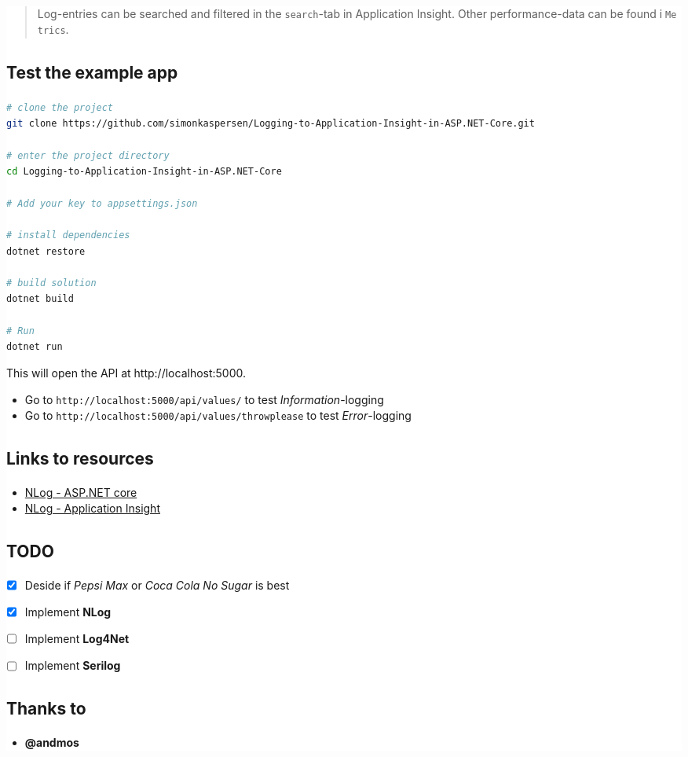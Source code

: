 >Log-entries can be searched and filtered in the `search`-tab in Application Insight. Other performance-data can be found i `Metrics`. 

## Test the example app


```bash
# clone the project
git clone https://github.com/simonkaspersen/Logging-to-Application-Insight-in-ASP.NET-Core.git

# enter the project directory
cd Logging-to-Application-Insight-in-ASP.NET-Core

# Add your key to appsettings.json

# install dependencies
dotnet restore

# build solution
dotnet build

# Run
dotnet run
```

This will open the API at http://localhost:5000.

* Go to `http://localhost:5000/api/values/` to test *Information*-logging
* Go to `http://localhost:5000/api/values/throwplease` to test *Error*-logging


## Links to resources
* [NLog - ASP.NET core](https://github.com/NLog/NLog.Web/wiki/Getting-started-with-ASP.NET-Core-2)
* [NLog - Application Insight](https://cmatskas.com/working-with-application-insights-and-nlog-in-console-apps-net/)

## TODO
- [x] Deside if *Pepsi Max* or *Coca Cola No Sugar* is best
- [x] Implement **NLog**
- [ ] Implement **Log4Net**
- [ ] Implement **Serilog**


## Thanks to
* **@andmos**

